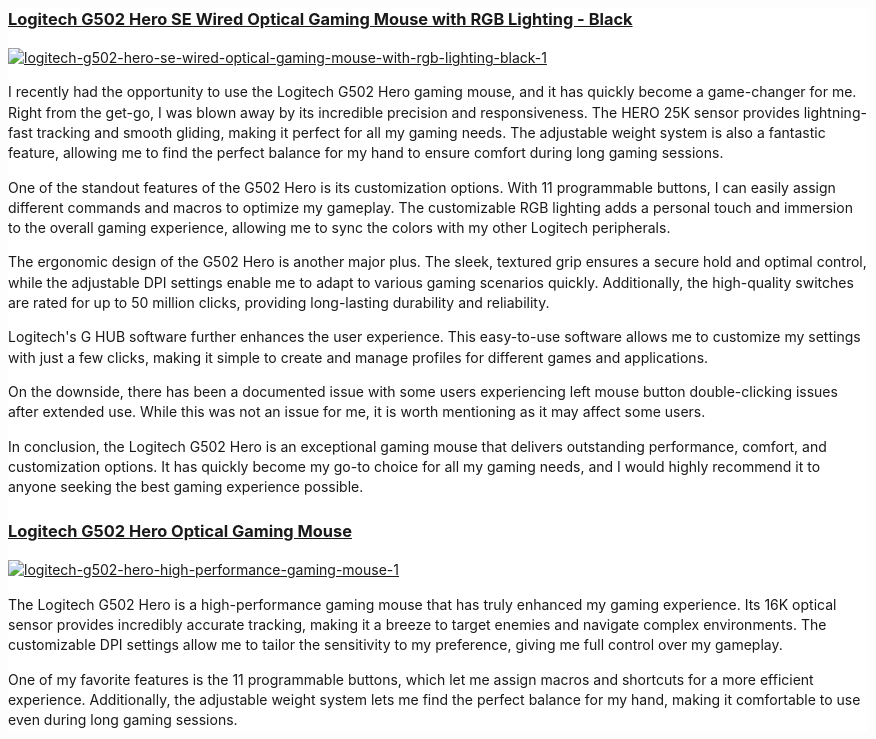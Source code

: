 
### [Logitech G502 Hero SE Wired Optical Gaming Mouse with RGB Lighting - Black](https://serp.ly/@serpgames/amazon/rgb-gaming-mouse?utm_source=serpgames&utm_medium=website&utm_campaign=serp.games&utm_content=rgb-gaming-mouse&utm_term=logitech-g502-hero-se-wired-optical-gaming-mouse-with-rgb-lighting-black)

<div class="image"><a href="https://serp.ly/@serpgames/amazon/rgb-gaming-mouse?utm_source=serpgames&utm_medium=website&utm_campaign=serp.games&utm_content=rgb-gaming-mouse&utm_term=logitech-g502-hero-se-wired-optical-gaming-mouse-with-rgb-lighting-black-1"><img alt="logitech-g502-hero-se-wired-optical-gaming-mouse-with-rgb-lighting-black-1" src="https://imagedelivery.net/vy2bglCGN6hEeWOnSe2c7A/logitech-g502-hero-se-wired-optical-gaming-mouse-with-rgb-lighting-black-1/w=720,h=540,fit=pad,background=black"/></a></div>

I recently had the opportunity to use the Logitech G502 Hero gaming mouse, and it has quickly become a game-changer for me. Right from the get-go, I was blown away by its incredible precision and responsiveness. The HERO 25K sensor provides lightning-fast tracking and smooth gliding, making it perfect for all my gaming needs. The adjustable weight system is also a fantastic feature, allowing me to find the perfect balance for my hand to ensure comfort during long gaming sessions. 

One of the standout features of the G502 Hero is its customization options. With 11 programmable buttons, I can easily assign different commands and macros to optimize my gameplay. The customizable RGB lighting adds a personal touch and immersion to the overall gaming experience, allowing me to sync the colors with my other Logitech peripherals. 

The ergonomic design of the G502 Hero is another major plus. The sleek, textured grip ensures a secure hold and optimal control, while the adjustable DPI settings enable me to adapt to various gaming scenarios quickly. Additionally, the high-quality switches are rated for up to 50 million clicks, providing long-lasting durability and reliability. 

Logitech's G HUB software further enhances the user experience. This easy-to-use software allows me to customize my settings with just a few clicks, making it simple to create and manage profiles for different games and applications. 

On the downside, there has been a documented issue with some users experiencing left mouse button double-clicking issues after extended use. While this was not an issue for me, it is worth mentioning as it may affect some users. 

In conclusion, the Logitech G502 Hero is an exceptional gaming mouse that delivers outstanding performance, comfort, and customization options. It has quickly become my go-to choice for all my gaming needs, and I would highly recommend it to anyone seeking the best gaming experience possible. 


### [Logitech G502 Hero Optical Gaming Mouse](https://serp.ly/@serpgames/amazon/rgb-gaming-mouse?utm_source=serpgames&utm_medium=website&utm_campaign=serp.games&utm_content=rgb-gaming-mouse&utm_term=logitech-g502-hero-optical-gaming-mouse)

<div class="image"><a href="https://serp.ly/@serpgames/amazon/rgb-gaming-mouse?utm_source=serpgames&utm_medium=website&utm_campaign=serp.games&utm_content=rgb-gaming-mouse&utm_term=logitech-g502-hero-high-performance-gaming-mouse-1"><img alt="logitech-g502-hero-high-performance-gaming-mouse-1" src="https://imagedelivery.net/vy2bglCGN6hEeWOnSe2c7A/logitech-g502-hero-high-performance-gaming-mouse-1/w=720,h=540,fit=pad,background=black"/></a></div>

The Logitech G502 Hero is a high-performance gaming mouse that has truly enhanced my gaming experience. Its 16K optical sensor provides incredibly accurate tracking, making it a breeze to target enemies and navigate complex environments. The customizable DPI settings allow me to tailor the sensitivity to my preference, giving me full control over my gameplay. 

One of my favorite features is the 11 programmable buttons, which let me assign macros and shortcuts for a more efficient experience. Additionally, the adjustable weight system lets me find the perfect balance for my hand, making it comfortable to use even during long gaming sessions. 
